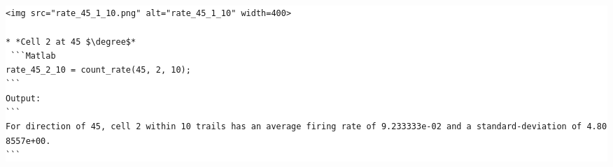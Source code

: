     <img src="rate_45_1_10.png" alt="rate_45_1_10" width=400>

    * *Cell 2 at 45 $\degree$*
     ```Matlab
    rate_45_2_10 = count_rate(45, 2, 10);
    ```
    Output:
    ```
    For direction of 45, cell 2 within 10 trails has an average firing rate of 9.233333e-02 and a standard-deviation of 4.808557e+00.
    ```
